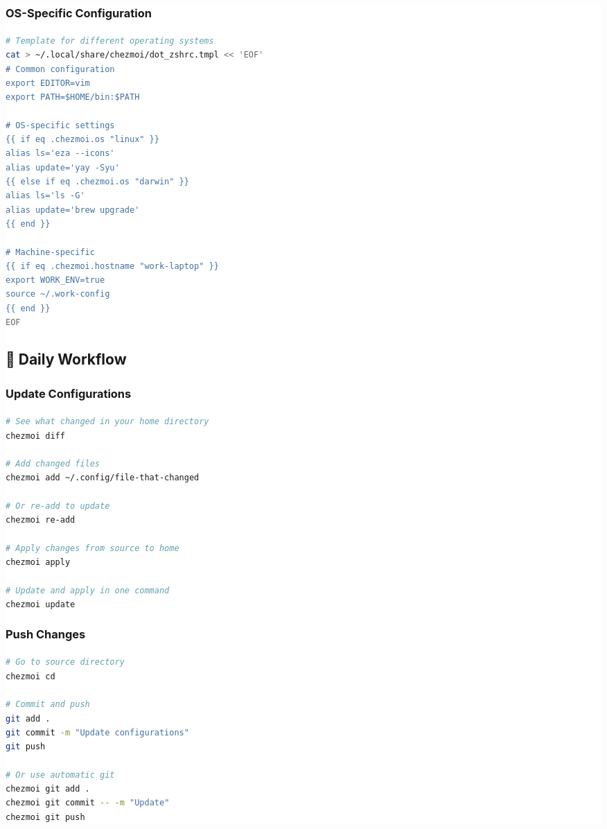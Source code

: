 ### OS-Specific Configuration
```bash
# Template for different operating systems
cat > ~/.local/share/chezmoi/dot_zshrc.tmpl << 'EOF'
# Common configuration
export EDITOR=vim
export PATH=$HOME/bin:$PATH

# OS-specific settings
{{ if eq .chezmoi.os "linux" }}
alias ls='eza --icons'
alias update='yay -Syu'
{{ else if eq .chezmoi.os "darwin" }}
alias ls='ls -G'
alias update='brew upgrade'
{{ end }}

# Machine-specific
{{ if eq .chezmoi.hostname "work-laptop" }}
export WORK_ENV=true
source ~/.work-config
{{ end }}
EOF
```

## 🔄 Daily Workflow

### Update Configurations
```bash
# See what changed in your home directory
chezmoi diff

# Add changed files
chezmoi add ~/.config/file-that-changed

# Or re-add to update
chezmoi re-add

# Apply changes from source to home
chezmoi apply

# Update and apply in one command
chezmoi update
```

### Push Changes
```bash
# Go to source directory
chezmoi cd

# Commit and push
git add .
git commit -m "Update configurations"
git push

# Or use automatic git
chezmoi git add .
chezmoi git commit -- -m "Update"
chezmoi git push
```
